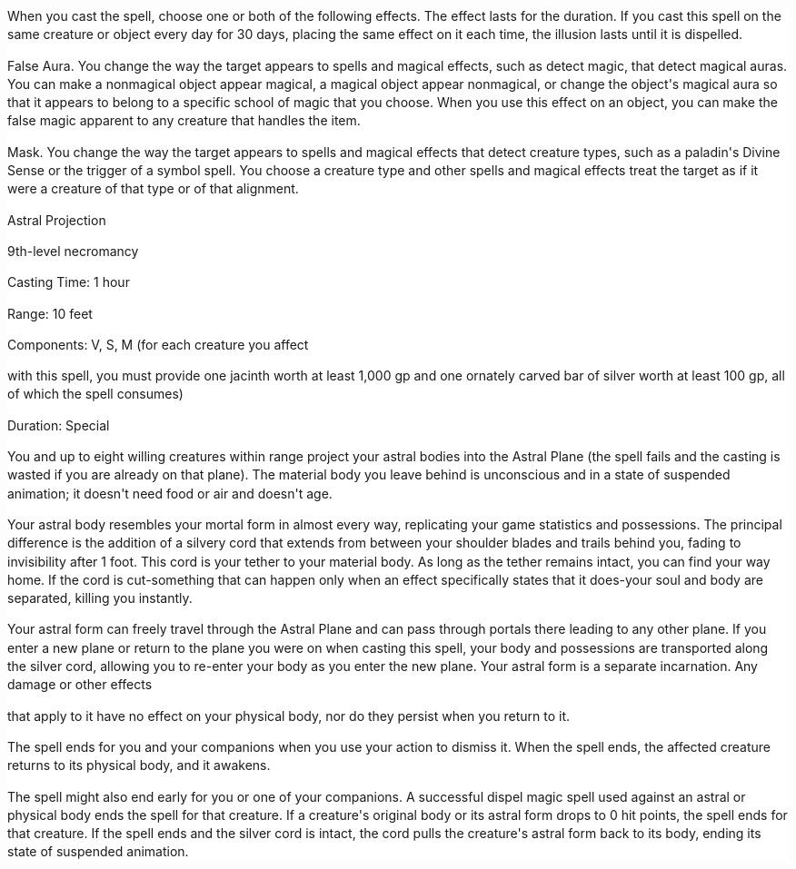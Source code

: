 When you cast the spell, choose one or both of the following effects. The effect lasts for the duration. If you cast this spell on the same creature or object every day for 30 days, placing the same effect on it each time, the illusion lasts until it is dispelled.

False Aura. You change the way the target appears to spells and magical effects, such as detect magic, that detect magical auras. You can make a nonmagical object appear magical, a magical object appear nonmagical, or change the object's magical aura so that it appears to belong to a specific school of magic that you choose. When you use this effect on an object, you can make the false magic apparent to any creature that handles the item.

Mask. You change the way the target appears to spells and magical effects that detect creature types, such as a paladin's Divine Sense or the trigger of a symbol spell. You choose a creature type and other spells and magical effects treat the target as if it were a creature of that type or of that alignment.

Astral Projection

9th-level necromancy

Casting Time: 1 hour

Range: 10 feet

Components: V, S, M (for each creature you affect

with this spell, you must provide one jacinth worth at least 1,000 gp and one ornately carved bar of silver worth at least 100 gp, all of which the spell consumes)

Duration: Special

You and up to eight willing creatures within range project your astral bodies into the Astral Plane (the spell fails and the casting is wasted if you are already on that plane). The material body you leave behind is unconscious and in a state of suspended animation; it doesn't need food or air and doesn't age.

Your astral body resembles your mortal form in almost every way, replicating your game statistics and possessions. The principal difference is the addition of a silvery cord that extends from between your shoulder blades and trails behind you, fading to invisibility after 1 foot. This cord is your tether to your material body. As long as the tether remains intact, you can find your way home. If the cord is cut-something that can happen only when an effect specifically states that it does-your soul and body are separated, killing you instantly.

Your astral form can freely travel through the Astral Plane and can pass through portals there leading to any other plane. If you enter a new plane or return to the plane you were on when casting this spell, your body and possessions are transported along the silver cord, allowing you to re-enter your body as you enter the new plane. Your astral form is a separate incarnation. Any damage or other effects

that apply to it have no effect on your physical body, nor do they persist when you return to it.

The spell ends for you and your companions when you use your action to dismiss it. When the spell ends, the affected creature returns to its physical body, and it awakens.

The spell might also end early for you or one of your companions. A successful dispel magic spell used against an astral or physical body ends the spell for that creature. If a creature's original body or its astral form drops to 0 hit points, the spell ends for that creature. If the spell ends and the silver cord is intact, the cord pulls the creature's astral form back to its body, ending its state of suspended animation.
